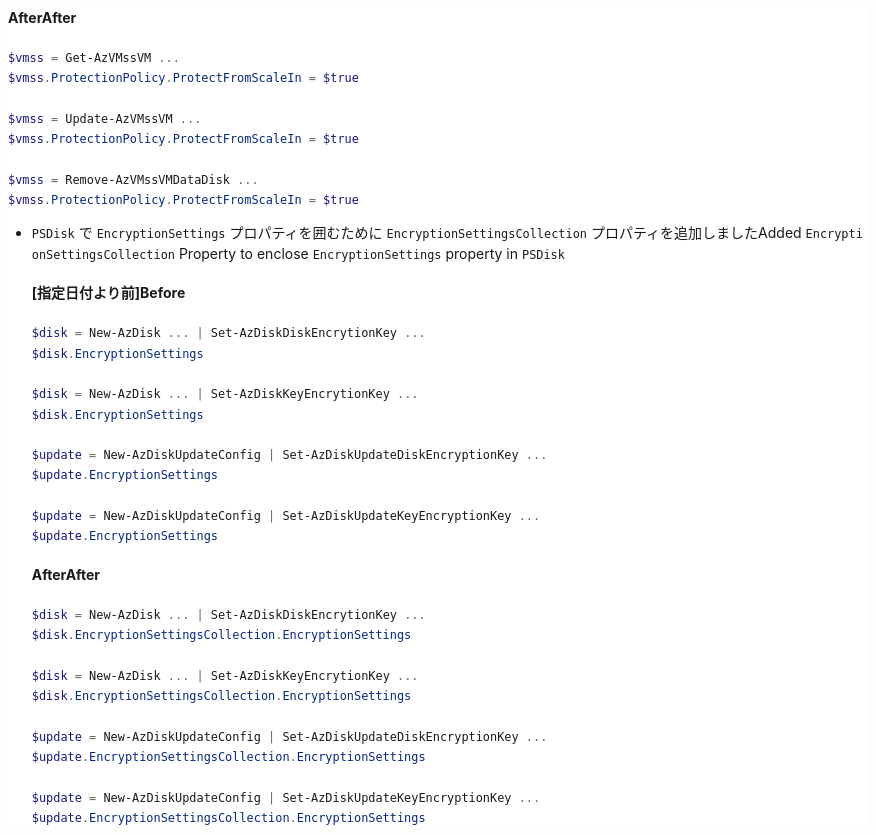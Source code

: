   #### <a name="after"></a><span data-ttu-id="921c5-145">After</span><span class="sxs-lookup"><span data-stu-id="921c5-145">After</span></span>

  ```powershell
  $vmss = Get-AzVMssVM ...
  $vmss.ProtectionPolicy.ProtectFromScaleIn = $true

  $vmss = Update-AzVMssVM ...
  $vmss.ProtectionPolicy.ProtectFromScaleIn = $true

  $vmss = Remove-AzVMssVMDataDisk ...
  $vmss.ProtectionPolicy.ProtectFromScaleIn = $true

  ```

- <span data-ttu-id="921c5-146">`PSDisk` で `EncryptionSettings` プロパティを囲むために ```EncryptionSettingsCollection``` プロパティを追加しました</span><span class="sxs-lookup"><span data-stu-id="921c5-146">Added ```EncryptionSettingsCollection``` Property to enclose `EncryptionSettings` property in `PSDisk`</span></span>

  #### <a name="before"></a><span data-ttu-id="921c5-147">[指定日付より前]</span><span class="sxs-lookup"><span data-stu-id="921c5-147">Before</span></span>

  ```powershell
  $disk = New-AzDisk ... | Set-AzDiskDiskEncrytionKey ...
  $disk.EncryptionSettings

  $disk = New-AzDisk ... | Set-AzDiskKeyEncrytionKey ...
  $disk.EncryptionSettings

  $update = New-AzDiskUpdateConfig | Set-AzDiskUpdateDiskEncryptionKey ...
  $update.EncryptionSettings

  $update = New-AzDiskUpdateConfig | Set-AzDiskUpdateKeyEncryptionKey ...
  $update.EncryptionSettings
  ```

  #### <a name="after"></a><span data-ttu-id="921c5-148">After</span><span class="sxs-lookup"><span data-stu-id="921c5-148">After</span></span>

  ```powershell
  $disk = New-AzDisk ... | Set-AzDiskDiskEncrytionKey ...
  $disk.EncryptionSettingsCollection.EncryptionSettings

  $disk = New-AzDisk ... | Set-AzDiskKeyEncrytionKey ...
  $disk.EncryptionSettingsCollection.EncryptionSettings

  $update = New-AzDiskUpdateConfig | Set-AzDiskUpdateDiskEncryptionKey ...
  $update.EncryptionSettingsCollection.EncryptionSettings

  $update = New-AzDiskUpdateConfig | Set-AzDiskUpdateKeyEncryptionKey ...
  $update.EncryptionSettingsCollection.EncryptionSettings
  ```
